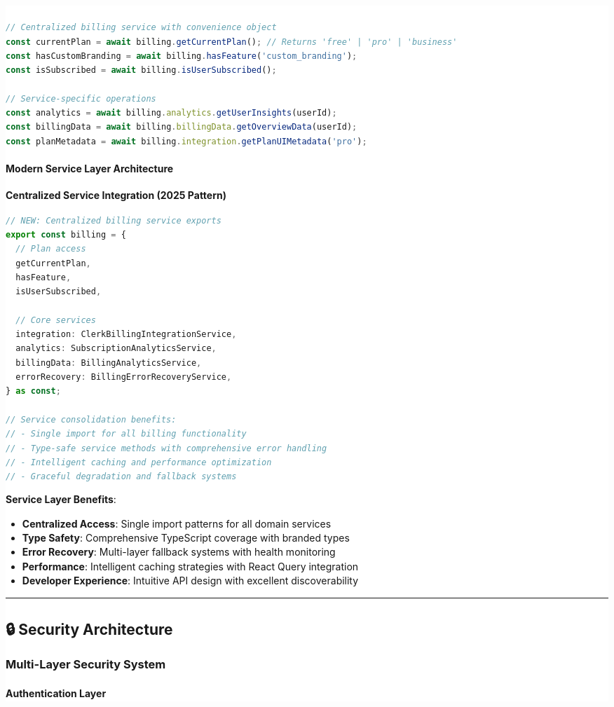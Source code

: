 ```typescript

// Centralized billing service with convenience object
const currentPlan = await billing.getCurrentPlan(); // Returns 'free' | 'pro' | 'business'
const hasCustomBranding = await billing.hasFeature('custom_branding');
const isSubscribed = await billing.isUserSubscribed();

// Service-specific operations
const analytics = await billing.analytics.getUserInsights(userId);
const billingData = await billing.billingData.getOverviewData(userId);
const planMetadata = await billing.integration.getPlanUIMetadata('pro');
```

#### **Modern Service Layer Architecture**

**Centralized Service Integration (2025 Pattern)**

```typescript
// NEW: Centralized billing service exports
export const billing = {
  // Plan access
  getCurrentPlan,
  hasFeature,
  isUserSubscribed,

  // Core services
  integration: ClerkBillingIntegrationService,
  analytics: SubscriptionAnalyticsService,
  billingData: BillingAnalyticsService,
  errorRecovery: BillingErrorRecoveryService,
} as const;

// Service consolidation benefits:
// - Single import for all billing functionality
// - Type-safe service methods with comprehensive error handling
// - Intelligent caching and performance optimization
// - Graceful degradation and fallback systems
```

**Service Layer Benefits**:

- **Centralized Access**: Single import patterns for all domain services
- **Type Safety**: Comprehensive TypeScript coverage with branded types
- **Error Recovery**: Multi-layer fallback systems with health monitoring
- **Performance**: Intelligent caching strategies with React Query integration
- **Developer Experience**: Intuitive API design with excellent discoverability

---

## 🔒 **Security Architecture**

### **Multi-Layer Security System**

#### **Authentication Layer**

